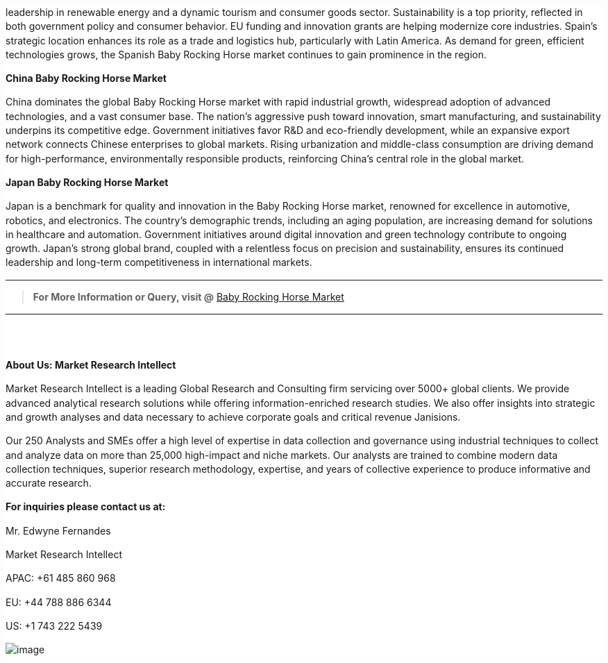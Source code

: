 leadership in renewable energy and a dynamic tourism and consumer goods sector. Sustainability is a top priority, reflected in both government policy and consumer behavior. EU funding and innovation grants are helping modernize core industries. Spain&rsquo;s strategic location enhances its role as a trade and logistics hub, particularly with Latin America. As demand for green, efficient technologies grows, the Spanish Baby Rocking Horse market continues to gain prominence in the region.</p><p class="" data-start="4977" data-end="5589"><strong data-start="4977" data-end="4998">China Baby Rocking Horse Market</strong></p><p class="" data-start="4977" data-end="5589">China dominates the global Baby Rocking Horse market with rapid industrial growth, widespread adoption of advanced technologies, and a vast consumer base. The nation&rsquo;s aggressive push toward innovation, smart manufacturing, and sustainability underpins its competitive edge. Government initiatives favor R&amp;D and eco-friendly development, while an expansive export network connects Chinese enterprises to global markets. Rising urbanization and middle-class consumption are driving demand for high-performance, environmentally responsible products, reinforcing China&rsquo;s central role in the global market.</p><p class="" data-start="5591" data-end="6162"><strong data-start="5591" data-end="5612">Japan Baby Rocking Horse Market</strong></p><p class="" data-start="5591" data-end="6162">Japan is a benchmark for quality and innovation in the Baby Rocking Horse market, renowned for excellence in automotive, robotics, and electronics. The country&rsquo;s demographic trends, including an aging population, are increasing demand for solutions in healthcare and automation. Government initiatives around digital innovation and green technology contribute to ongoing growth. Japan&rsquo;s strong global brand, coupled with a relentless focus on precision and sustainability, ensures its continued leadership and long-term competitiveness in international markets.</p><hr /><blockquote><p><span class="font-[700]"><strong>For More Information or Query, visit&nbsp;@</strong>&nbsp;</span><span class="font-[700]"><a href="https://www.marketresearchintellect.com/product/global-baby-rocking-horse-market-size-and-forecast/?utm_source=Linkedin&utm_medium=019" target="_blank" data-tracking-control-name="article-ssr-frontend-pulse_little-text-block" data-tracking-will-navigate="" data-test-link="">Baby Rocking Horse Market</a></span></p></blockquote><hr /><h3>&nbsp;</h3><p><strong><span class="font-[700]">About Us: Market Research Intellect</span></strong></p><p><span class="">Market Research Intellect is a leading Global Research and Consulting firm servicing over 5000+ global clients. We provide advanced analytical research solutions while offering information-enriched research studies.&nbsp;</span>We also offer insights into strategic and growth analyses and data necessary to achieve corporate goals and critical revenue Janisions.</p><p><span class="">Our 250 Analysts and SMEs offer a high level of expertise in data collection and governance using industrial techniques to collect and analyze data on more than 25,000 high-impact and niche markets. Our analysts are trained to combine modern data collection techniques, superior research methodology, expertise, and years of collective experience to produce informative and accurate research.</span></p><p><strong>For inquiries please contact us at:</strong></p><p>Mr. Edwyne Fernandes</p><p>Market Research Intellect</p><p>APAC: +61 485 860 968</p><p>EU: +44 788 886 6344</p><p>US: +1 743 222 5439</p>
![image](https://github.com/user-attachments/assets/90cc4e2b-4177-4da7-8d68-91d826aff3c5)
